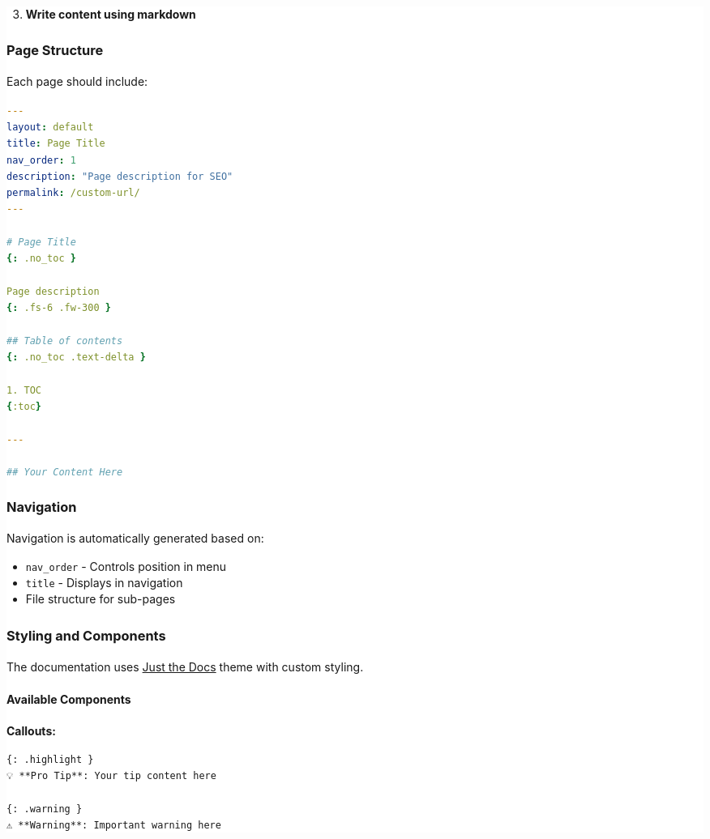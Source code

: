3. **Write content using markdown**

### Page Structure

Each page should include:

```yaml
---
layout: default
title: Page Title
nav_order: 1
description: "Page description for SEO"
permalink: /custom-url/
---

# Page Title
{: .no_toc }

Page description
{: .fs-6 .fw-300 }

## Table of contents
{: .no_toc .text-delta }

1. TOC
{:toc}

---

## Your Content Here
```

### Navigation

Navigation is automatically generated based on:
- `nav_order` - Controls position in menu
- `title` - Displays in navigation
- File structure for sub-pages

### Styling and Components

The documentation uses [Just the Docs](https://just-the-docs.github.io/just-the-docs/) theme with custom styling.

#### Available Components

**Callouts:**
```markdown
{: .highlight }
💡 **Pro Tip**: Your tip content here

{: .warning }
⚠️ **Warning**: Important warning here
```
